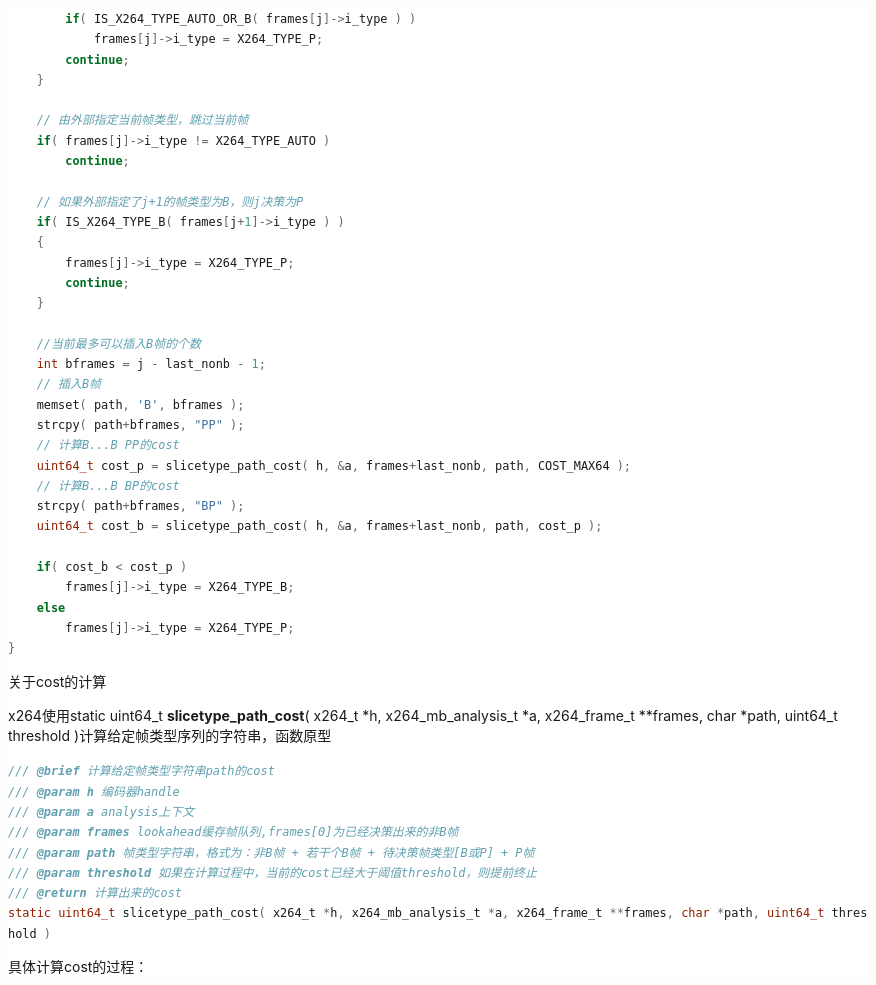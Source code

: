 ```c
        if( IS_X264_TYPE_AUTO_OR_B( frames[j]->i_type ) )
            frames[j]->i_type = X264_TYPE_P;
        continue;
    }

    // 由外部指定当前帧类型，跳过当前帧
    if( frames[j]->i_type != X264_TYPE_AUTO )
        continue;

    // 如果外部指定了j+1的帧类型为B，则j决策为P
    if( IS_X264_TYPE_B( frames[j+1]->i_type ) )
    {
        frames[j]->i_type = X264_TYPE_P;
        continue;
    }

    //当前最多可以插入B帧的个数
    int bframes = j - last_nonb - 1;
    // 插入B帧
    memset( path, 'B', bframes );
    strcpy( path+bframes, "PP" );
    // 计算B...B PP的cost
    uint64_t cost_p = slicetype_path_cost( h, &a, frames+last_nonb, path, COST_MAX64 );
    // 计算B...B BP的cost
    strcpy( path+bframes, "BP" );
    uint64_t cost_b = slicetype_path_cost( h, &a, frames+last_nonb, path, cost_p );

    if( cost_b < cost_p )
        frames[j]->i_type = X264_TYPE_B;
    else
        frames[j]->i_type = X264_TYPE_P;
}
```

关于cost的计算

x264使用static uint64_t **slicetype_path_cost**( x264_t *h, x264_mb_analysis_t *a, x264_frame_t **frames, char *path, uint64_t threshold )计算给定帧类型序列的字符串，函数原型

```c
/// @brief 计算给定帧类型字符串path的cost
/// @param h 编码器handle
/// @param a analysis上下文
/// @param frames lookahead缓存帧队列,frames[0]为已经决策出来的非B帧
/// @param path 帧类型字符串，格式为：非B帧 + 若干个B帧 + 待决策帧类型[B或P] + P帧
/// @param threshold 如果在计算过程中，当前的cost已经大于阈值threshold，则提前终止
/// @return 计算出来的cost
static uint64_t slicetype_path_cost( x264_t *h, x264_mb_analysis_t *a, x264_frame_t **frames, char *path, uint64_t threshold )
```

具体计算cost的过程：
